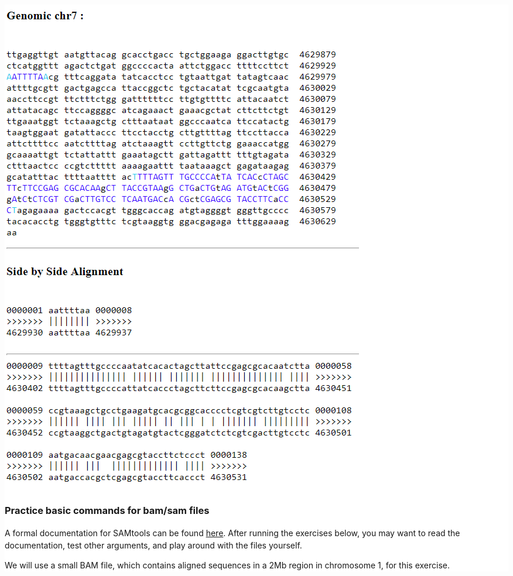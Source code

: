 ![img/blat_chr7_alignment.png](img/blat_chr7_alignment.png)


### Practice basic commands for bam/sam files

A formal documentation for SAMtools can be found [here](http://www.htslib.org/doc/samtools.html). After running the exercises below, you may want to read the documentation, test other arguments, and play around with the files yourself.

We will use a small BAM file, which contains aligned sequences in a 2Mb region in chromosome 1, for this exercise.
